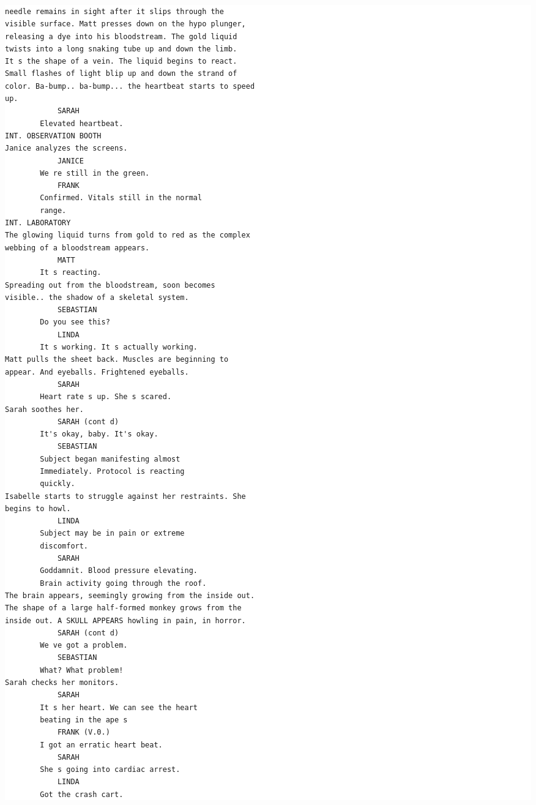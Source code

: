 	needle remains in sight after it slips through the 
	visible surface. Matt presses down on the hypo plunger, 
	releasing a dye into his bloodstream. The gold liquid 
	twists into a long snaking tube up and down the limb. 
	It s the shape of a vein. The liquid begins to react. 
	Small flashes of light blip up and down the strand of 
	color. Ba-bump.. ba-bump... the heartbeat starts to speed 
	up.
				SARAH
			Elevated heartbeat.
	INT. OBSERVATION BOOTH
	Janice analyzes the screens.
				JANICE
			We re still in the green.
				FRANK
			Confirmed. Vitals still in the normal 
			range.
	INT. LABORATORY
	The glowing liquid turns from gold to red as the complex 
	webbing of a bloodstream appears.
				MATT
			It s reacting.
	Spreading out from the bloodstream, soon becomes 
	visible.. the shadow of a skeletal system.
				SEBASTIAN
			Do you see this?
				LINDA
			It s working. It s actually working. 
	Matt pulls the sheet back. Muscles are beginning to 
	appear. And eyeballs. Frightened eyeballs.
				SARAH
			Heart rate s up. She s scared.
	Sarah soothes her.
				SARAH (cont d)
			It's okay, baby. It's okay.
				SEBASTIAN
			Subject began manifesting almost 
			Immediately. Protocol is reacting 
			quickly.
	Isabelle starts to struggle against her restraints. She 
	begins to howl.
				LINDA
			Subject may be in pain or extreme 
			discomfort.
				SARAH
			Goddamnit. Blood pressure elevating. 
			Brain activity going through the roof. 
	The brain appears, seemingly growing from the inside out. 
	The shape of a large half-formed monkey grows from the 
	inside out. A SKULL APPEARS howling in pain, in horror.
				SARAH (cont d)
			We ve got a problem.
				SEBASTIAN
			What? What problem!
	Sarah checks her monitors.
				SARAH
			It s her heart. We can see the heart 
			beating in the ape s
				FRANK (V.0.)
			I got an erratic heart beat.
				SARAH
			She s going into cardiac arrest.
				LINDA
			Got the crash cart.